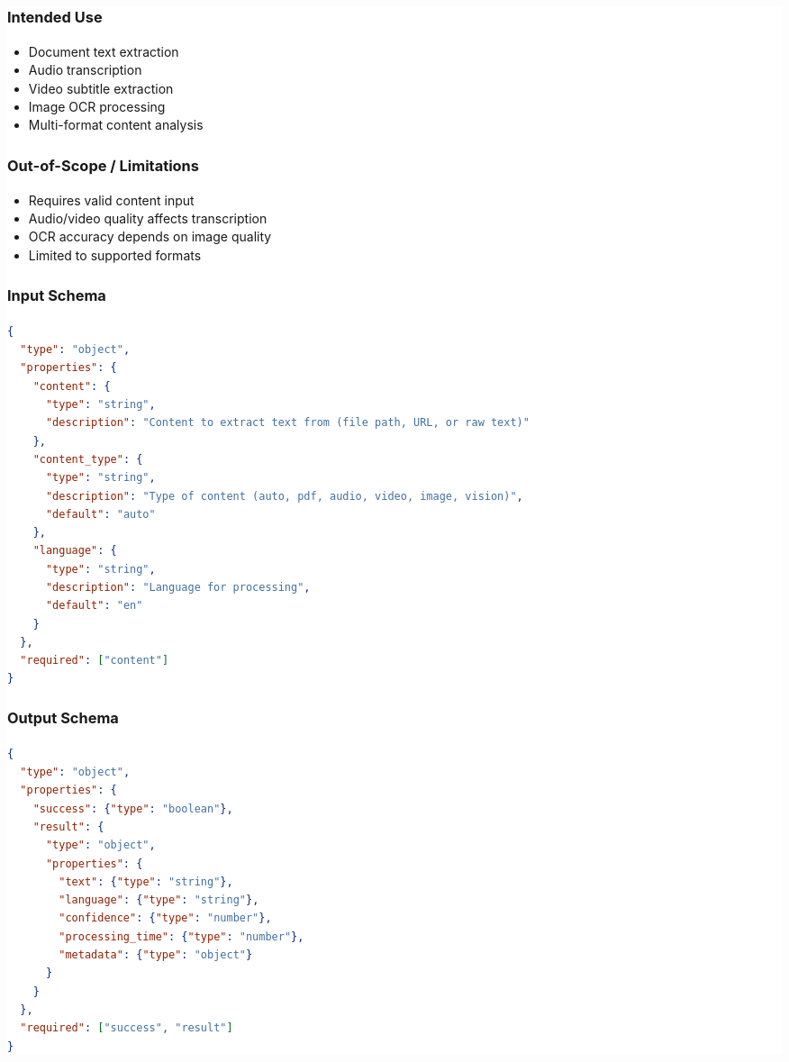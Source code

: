 ### Intended Use
- Document text extraction
- Audio transcription
- Video subtitle extraction
- Image OCR processing
- Multi-format content analysis

### Out-of-Scope / Limitations
- Requires valid content input
- Audio/video quality affects transcription
- OCR accuracy depends on image quality
- Limited to supported formats

### Input Schema
```json
{
  "type": "object",
  "properties": {
    "content": {
      "type": "string",
      "description": "Content to extract text from (file path, URL, or raw text)"
    },
    "content_type": {
      "type": "string",
      "description": "Type of content (auto, pdf, audio, video, image, vision)",
      "default": "auto"
    },
    "language": {
      "type": "string",
      "description": "Language for processing",
      "default": "en"
    }
  },
  "required": ["content"]
}
```

### Output Schema
```json
{
  "type": "object",
  "properties": {
    "success": {"type": "boolean"},
    "result": {
      "type": "object",
      "properties": {
        "text": {"type": "string"},
        "language": {"type": "string"},
        "confidence": {"type": "number"},
        "processing_time": {"type": "number"},
        "metadata": {"type": "object"}
      }
    }
  },
  "required": ["success", "result"]
}
```
